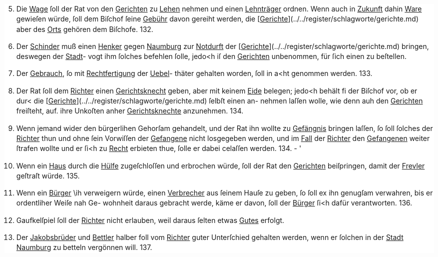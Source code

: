 5) Die [Wage](../../register/worte/wage.md) ſoll der Rat von den [Gerichten](../../register/worte/gerichten.md) zu
[Lehen](../../register/orte/lehen.md) nehmen und einen [Lehnträger](../../register/worte/lehnträger.md) ordnen. Wenn auch
in [Zukunft](../../register/orte/zukunft.md) dahin [Ware](../../register/worte/ware.md) gewieſen würde, ſoll dem Biſchof
ſeine [Gebühr](../../register/worte/gebühr.md) davon gereiht werden, die [[Gerichte](../../register/worte/gerichte.md)](../../register/schlagworte/gerichte.md) aber
des [Orts](../../register/worte/orts.md) gehören dem Biſchofe. 132.

6) Der [Schinder](../../register/worte/schinder.md) muß einen [Henker](../../register/worte/henker.md) gegen [Naumburg](../../register/orte/naumburg.md)
zur [Notdurft](../../register/worte/notdurft.md) der [[Gerichte](../../register/worte/gerichte.md)](../../register/schlagworte/gerichte.md) bringen, deswegen der [Stadt](../../register/worte/stadt.md)-
vogt ihm ſolches befehlen ſolle, jedo<h iſ den [Gerichten](../../register/worte/gerichten.md)
unbenommen, für ſich einen zu beſtellen.

7) Der [Gebrauch](../../register/worte/gebrauch.md), ſo mit [Rechtfertigung](../../register/worte/rechtfertigung.md) der [Uebel](../../register/worte/uebel.md)-
thäter gehalten worden, ſoll in a<ht genommen werden. 133.

8) Der Rat ſoll dem [Richter](../../register/worte/richter.md) einen [Gerichtsknecht](../../register/worte/gerichtsknecht.md)
geben, aber mit keinem [Eide](../../register/worte/eide.md) belegen; jedo<h behält fi
der Biſchof vor, ob er dur< die [[Gerichte](../../register/worte/gerichte.md)](../../register/schlagworte/gerichte.md) ſelbſt einen an-
nehmen laſſen wolle, wie denn auh den [Gerichten](../../register/worte/gerichten.md) freiſteht,
auf. ihre Unkoſten anher [Gerichtsknechte](../../register/worte/gerichtsknechte.md) anzunehmen. 134.

9) Wenn jemand wider den bürgerlihen Gehorſam
gehandelt, und der Rat ihn wollte zu [Gefängnis](../../register/orte/gefängnis.md) bringen
laſſen, ſo ſoll ſolches der [Richter](../../register/worte/richter.md) thun und ohne ſein
Vorwiſſen der [Gefangene](../../register/worte/gefangene.md) nicht losgegeben werden, und im
[Fall](../../register/worte/fall.md) der [Richter](../../register/worte/richter.md) den [Gefangenen](../../register/worte/gefangenen.md) weiter ſtrafen wollte
und er ſi<h zu [Recht](../../register/orte/recht.md) erbieten thue, ſolle er dabei celaſſen
werden. 134. - '

10) Wenn ein [Haus](../../register/worte/haus.md) durch die [Hülfe](../../register/worte/hülfe.md) zugeſchloſſen und
erbrochen würde, ſoll der Rat den [Gerichten](../../register/worte/gerichten.md) beiſpringen,
damit der [Frevler](../../register/worte/frevler.md) geſtraſt würde. 135.

11) Wenn ein [Bürger](../../register/worte/bürger.md) \ih verweigern würde, einen
[Verbrecher](../../register/worte/verbrecher.md) aus ſeinem Hauſe zu geben, ſo ſoll ex ihn
genugſam verwahren, bis er ordentliher Weiſe nah Ge-
wohnheit daraus gebracht werde, käme er davon, ſoll der
[Bürger](../../register/worte/bürger.md) ſi<h dafür verantworten. 136.

12) Gaufkelſpiel ſoll der [Richter](../../register/worte/richter.md) nicht erlauben, weil
daraus ſelten etwas [Gutes](../../register/worte/gutes.md) erfolgt.

13) Der [Jakobsbrüder](../../register/worte/jakobsbrüder.md) und [Bettler](../../register/worte/bettler.md) halber foll vom
[Richter](../../register/worte/richter.md) guter Unterſchied gehalten werden, wenn er ſolchen
in der [Stadt](../../register/worte/stadt.md) [Naumburg](../../register/orte/naumburg.md) zu betteln vergönnen will. 137.
